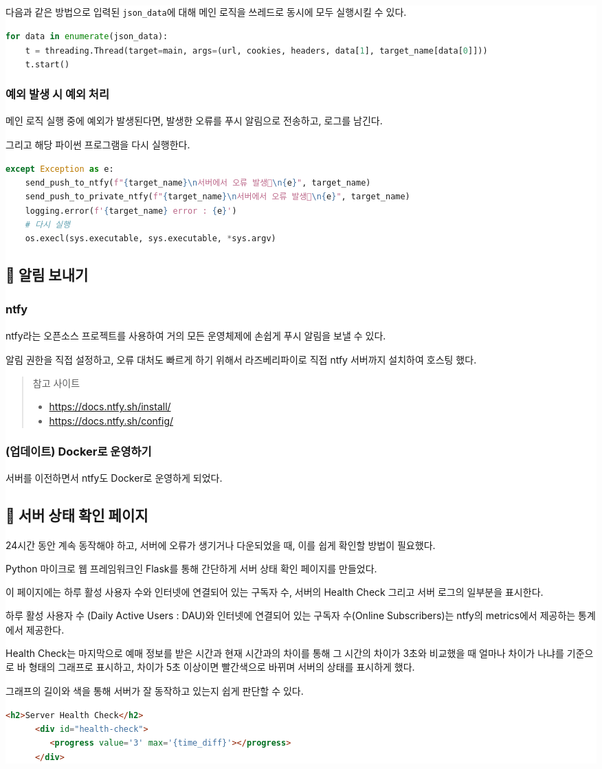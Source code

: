 다음과 같은 방법으로 입력된 ```json_data```에 대해 메인 로직을 쓰레드로 동시에 모두 실행시킬 수 있다.

```python
for data in enumerate(json_data):
    t = threading.Thread(target=main, args=(url, cookies, headers, data[1], target_name[data[0]]))
    t.start()
```

### 예외 발생 시 예외 처리

메인 로직 실행 중에 예외가 발생된다면, 발생한 오류를 푸시 알림으로 전송하고, 로그를 남긴다.

그리고 해당 파이썬 프로그램을 다시 실행한다.

```python
except Exception as e:
    send_push_to_ntfy(f"{target_name}\n서버에서 오류 발생🚨\n{e}", target_name)
    send_push_to_private_ntfy(f"{target_name}\n서버에서 오류 발생🚨\n{e}", target_name)
    logging.error(f'{target_name} error : {e}')
    # 다시 실행
    os.execl(sys.executable, sys.executable, *sys.argv)
```

## 🔔 알림 보내기

### ntfy

ntfy라는 오픈소스 프로젝트를 사용하여 거의 모든 운영체제에 손쉽게 푸시 알림을 보낼 수 있다.

알림 권한을 직접 설정하고, 오류 대처도 빠르게 하기 위해서 라즈베리파이로 직접 ntfy 서버까지 설치하여 호스팅 했다.

> 참고 사이트
>- https://docs.ntfy.sh/install/
>- https://docs.ntfy.sh/config/

### (업데이트) Docker로 운영하기

서버를 이전하면서 ntfy도 Docker로 운영하게 되었다.

## 🔋 서버 상태 확인 페이지

24시간 동안 계속 동작해야 하고, 서버에 오류가 생기거나 다운되었을 때, 이를 쉽게 확인할 방법이 필요했다.

Python 마이크로 웹 프레임워크인 Flask를 통해 간단하게 서버 상태 확인 페이지를 만들었다.

이 페이지에는 하루 활성 사용자 수와 인터넷에 연결되어 있는 구독자 수, 서버의 Health Check 그리고 서버 로그의 일부분을 표시한다.

하루 활성 사용자 수 (Daily Active Users : DAU)와 인터넷에 연결되어 있는 구독자 수(Online Subscribers)는 ntfy의 metrics에서 제공하는 통계에서 제공한다.

Health Check는 마지막으로 예매 정보를 받은 시간과 현재 시간과의 차이를 통해 그 시간의 차이가 3초와 비교했을 때 얼마나 차이가 나냐를 기준으로 바 형태의 그래프로 표시하고, 차이가 5초 이상이면 빨간색으로 바뀌며 서버의 상태를 표시하게 했다.

그래프의 길이와 색을 통해 서버가 잘 동작하고 있는지 쉽게 판단할 수 있다.

```html
<h2>Server Health Check</h2>
      <div id="health-check">
         <progress value='3' max='{time_diff}'></progress>
      </div>
```
